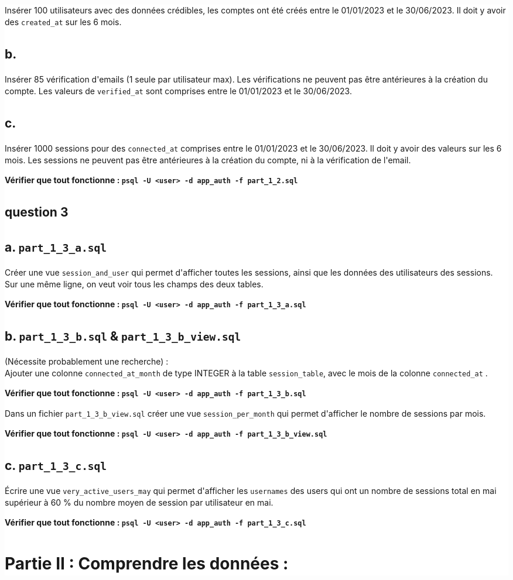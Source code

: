 Insérer 100 utilisateurs avec des données crédibles, les comptes ont été créés entre le 01/01/2023 et le 30/06/2023.  Il doit y avoir des `created_at` sur les 6 mois.

## b.

Insérer 85 vérification d'emails (1 seule par utilisateur max). Les vérifications ne peuvent pas être antérieures à la création du compte. Les valeurs de `verified_at` sont comprises entre le 01/01/2023 et le 30/06/2023.

## c.

Insérer 1000 sessions pour des `connected_at` comprises entre le 01/01/2023 et le 30/06/2023. Il doit y avoir des valeurs sur les 6 mois. Les sessions ne peuvent pas être antérieures à la création du compte, ni à la vérification de l'email. 


**Vérifier que tout fonctionne : `psql -U <user> -d app_auth -f part_1_2.sql`**


## question 3 

## a. `part_1_3_a.sql` 

Créer une vue `session_and_user` qui permet d'afficher toutes les sessions, ainsi que les données des utilisateurs des sessions. Sur une même ligne, on veut voir tous les champs des deux tables.

**Vérifier que tout fonctionne : `psql -U <user> -d app_auth -f part_1_3_a.sql`**


## b. `part_1_3_b.sql`  & `part_1_3_b_view.sql`

(Nécessite probablement une recherche) :  
Ajouter une colonne `connected_at_month` de type INTEGER à la table `session_table`, avec le mois de la colonne `connected_at` .

**Vérifier que tout fonctionne : `psql -U <user> -d app_auth -f part_1_3_b.sql`**

Dans un fichier `part_1_3_b_view.sql` créer une vue `session_per_month` qui permet d'afficher le nombre de sessions par mois.

**Vérifier que tout fonctionne : `psql -U <user> -d app_auth -f part_1_3_b_view.sql`**


## c. `part_1_3_c.sql` 

Écrire une vue `very_active_users_may` qui permet d'afficher les `usernames` des users qui ont un nombre de sessions total en mai supérieur à 60 % du nombre moyen de session par utilisateur en mai. 

**Vérifier que tout fonctionne : `psql -U <user> -d app_auth -f part_1_3_c.sql`**


# Partie II : Comprendre les données : 

